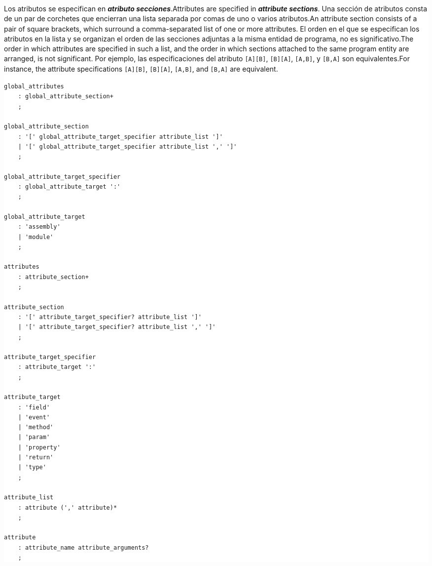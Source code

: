 <span data-ttu-id="0f896-156">Los atributos se especifican en ***atributo secciones***.</span><span class="sxs-lookup"><span data-stu-id="0f896-156">Attributes are specified in ***attribute sections***.</span></span> <span data-ttu-id="0f896-157">Una sección de atributos consta de un par de corchetes que encierran una lista separada por comas de uno o varios atributos.</span><span class="sxs-lookup"><span data-stu-id="0f896-157">An attribute section consists of a pair of square brackets, which surround a comma-separated list of one or more attributes.</span></span> <span data-ttu-id="0f896-158">El orden en el que se especifican los atributos en la lista y se organizan el orden de las secciones adjuntas a la misma entidad de programa, no es significativo.</span><span class="sxs-lookup"><span data-stu-id="0f896-158">The order in which attributes are specified in such a list, and the order in which sections attached to the same program entity are arranged, is not significant.</span></span> <span data-ttu-id="0f896-159">Por ejemplo, las especificaciones del atributo `[A][B]`, `[B][A]`, `[A,B]`, y `[B,A]` son equivalentes.</span><span class="sxs-lookup"><span data-stu-id="0f896-159">For instance, the attribute specifications `[A][B]`, `[B][A]`, `[A,B]`, and `[B,A]` are equivalent.</span></span>

```antlr
global_attributes
    : global_attribute_section+
    ;

global_attribute_section
    : '[' global_attribute_target_specifier attribute_list ']'
    | '[' global_attribute_target_specifier attribute_list ',' ']'
    ;

global_attribute_target_specifier
    : global_attribute_target ':'
    ;

global_attribute_target
    : 'assembly'
    | 'module'
    ;

attributes
    : attribute_section+
    ;

attribute_section
    : '[' attribute_target_specifier? attribute_list ']'
    | '[' attribute_target_specifier? attribute_list ',' ']'
    ;

attribute_target_specifier
    : attribute_target ':'
    ;

attribute_target
    : 'field'
    | 'event'
    | 'method'
    | 'param'
    | 'property'
    | 'return'
    | 'type'
    ;

attribute_list
    : attribute (',' attribute)*
    ;

attribute
    : attribute_name attribute_arguments?
    ;
```